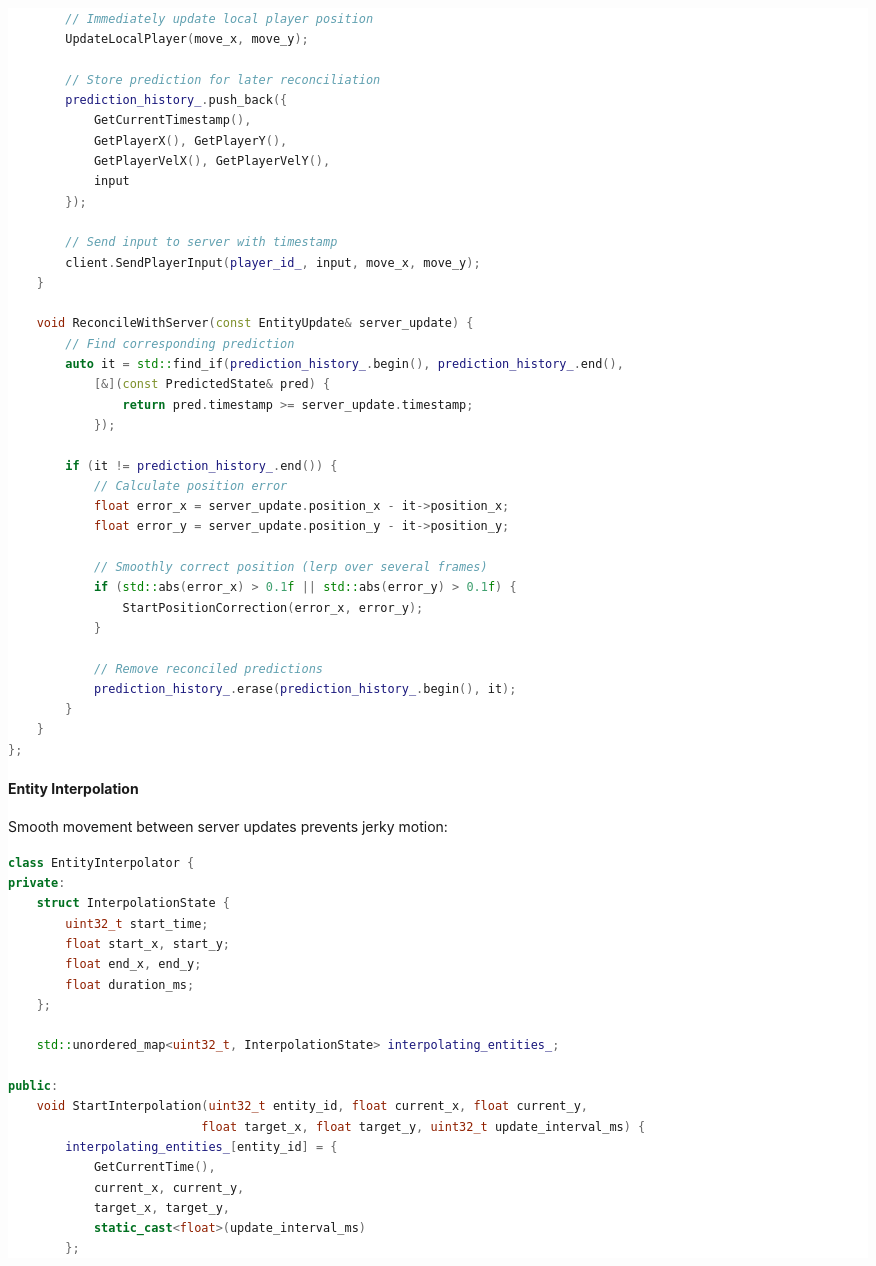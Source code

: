 ```cpp
        // Immediately update local player position
        UpdateLocalPlayer(move_x, move_y);

        // Store prediction for later reconciliation
        prediction_history_.push_back({
            GetCurrentTimestamp(),
            GetPlayerX(), GetPlayerY(),
            GetPlayerVelX(), GetPlayerVelY(),
            input
        });

        // Send input to server with timestamp
        client.SendPlayerInput(player_id_, input, move_x, move_y);
    }

    void ReconcileWithServer(const EntityUpdate& server_update) {
        // Find corresponding prediction
        auto it = std::find_if(prediction_history_.begin(), prediction_history_.end(),
            [&](const PredictedState& pred) {
                return pred.timestamp >= server_update.timestamp;
            });

        if (it != prediction_history_.end()) {
            // Calculate position error
            float error_x = server_update.position_x - it->position_x;
            float error_y = server_update.position_y - it->position_y;

            // Smoothly correct position (lerp over several frames)
            if (std::abs(error_x) > 0.1f || std::abs(error_y) > 0.1f) {
                StartPositionCorrection(error_x, error_y);
            }

            // Remove reconciled predictions
            prediction_history_.erase(prediction_history_.begin(), it);
        }
    }
};
```

#### Entity Interpolation

Smooth movement between server updates prevents jerky motion:

```cpp
class EntityInterpolator {
private:
    struct InterpolationState {
        uint32_t start_time;
        float start_x, start_y;
        float end_x, end_y;
        float duration_ms;
    };

    std::unordered_map<uint32_t, InterpolationState> interpolating_entities_;

public:
    void StartInterpolation(uint32_t entity_id, float current_x, float current_y,
                           float target_x, float target_y, uint32_t update_interval_ms) {
        interpolating_entities_[entity_id] = {
            GetCurrentTime(),
            current_x, current_y,
            target_x, target_y,
            static_cast<float>(update_interval_ms)
        };
```